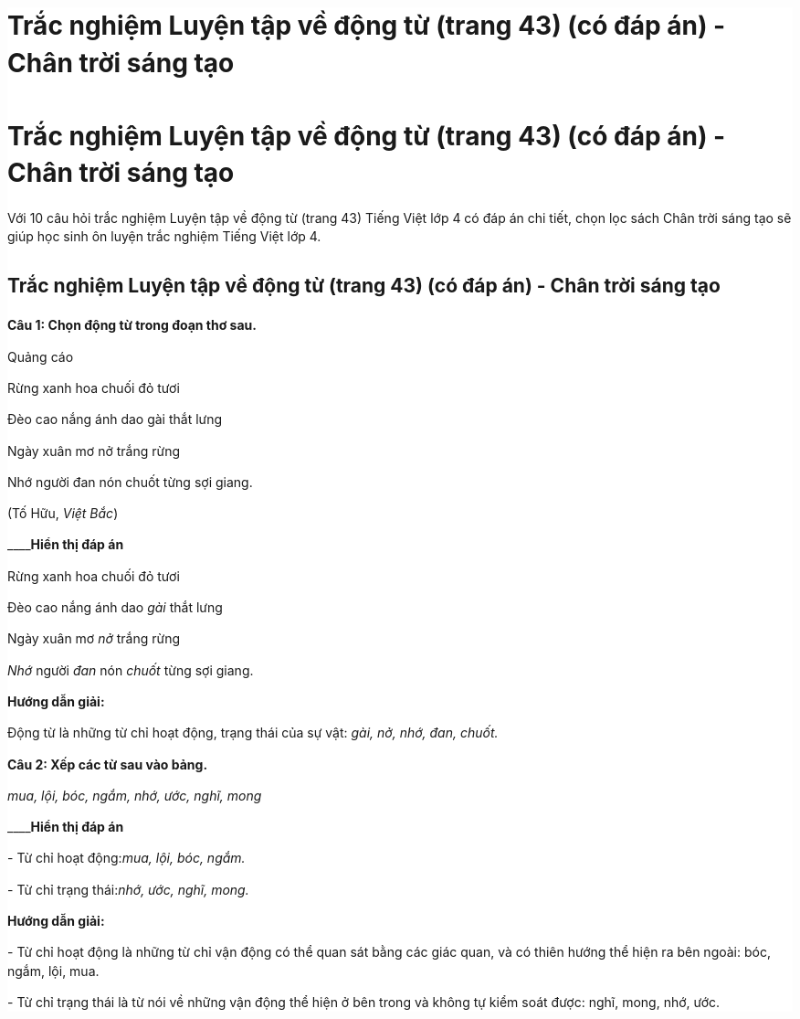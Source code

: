 # Trắc nghiệm Luyện tập về động từ (trang 43) (có đáp án) - Chân trời sáng tạo

# Trắc nghiệm Luyện tập về động từ (trang 43) (có đáp án) - Chân trời sáng tạo

Với 10 câu hỏi trắc nghiệm Luyện tập về động từ (trang 43) Tiếng Việt lớp 4 có đáp án chi tiết, chọn lọc sách Chân trời sáng tạo sẽ giúp học sinh ôn luyện trắc nghiệm Tiếng Việt lớp 4.

## Trắc nghiệm Luyện tập về động từ (trang 43) (có đáp án) - Chân trời sáng tạo

**Câu 1: Chọn động từ trong đoạn thơ sau.**

Quảng cáo

Rừng xanh hoa chuối đỏ tươi

Đèo cao nắng ánh dao gài thắt lưng

Ngày xuân mơ nở trắng rừng

Nhớ người đan nón chuốt từng sợi giang.

(Tố Hữu, _Việt Bắc_)

____**Hiển thị đáp án**

Rừng xanh hoa chuối đỏ tươi

Đèo cao nắng ánh dao _gài_ thắt lưng

Ngày xuân mơ _nở_ trắng rừng

_Nhớ_ người _đan_ nón _chuốt_ từng sợi giang.

**Hướng dẫn giải:**

Động từ là những từ chỉ hoạt động, trạng thái của sự vật: _gài, nở, nhớ, đan, chuốt._

**Câu 2: Xếp các từ sau vào bảng.**

_mua, lội, bóc, ngắm, nhớ, ước, nghĩ, mong_

____**Hiển thị đáp án**

\- Từ chỉ hoạt động:_mua, lội, bóc, ngắm._

\- Từ chỉ trạng thái:_nhớ, ước, nghĩ, mong._

**Hướng dẫn giải:**

\- Từ chỉ hoạt động là những từ chỉ vận động có thể quan sát bằng các giác quan, và có thiên hướng thể hiện ra bên ngoài: bóc, ngắm, lội, mua.

\- Từ chỉ trạng thái là từ nói về những vận động thể hiện ở bên trong và không tự kiểm soát được: nghĩ, mong, nhớ, ước.
